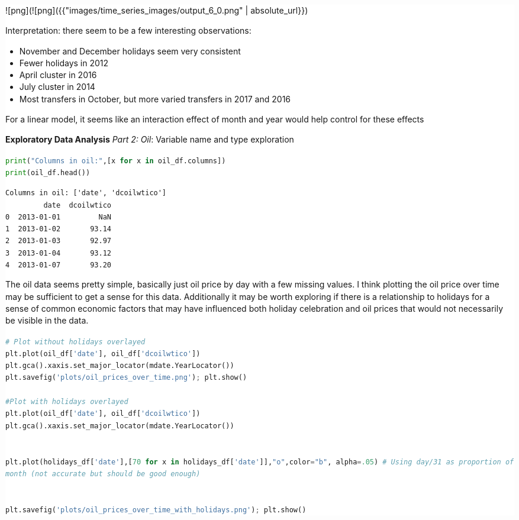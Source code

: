 
    
![png](![png]({{"images/time_series_images/output_6_0.png" | absolute_url}})
    


Interpretation: there seem to be a few interesting observations:
 - November and December holidays seem very consistent
 - Fewer holidays in 2012
 - April cluster in 2016
 - July cluster in 2014
 - Most transfers in October, but more varied transfers in 2017 and 2016
 
For a linear model, it seems like an interaction effect of month and year would help control for these effects

**Exploratory Data Analysis** *Part 2: Oil*: Variable name and type exploration


```python
print("Columns in oil:",[x for x in oil_df.columns])
print(oil_df.head())
```

    Columns in oil: ['date', 'dcoilwtico']
             date  dcoilwtico
    0  2013-01-01         NaN
    1  2013-01-02       93.14
    2  2013-01-03       92.97
    3  2013-01-04       93.12
    4  2013-01-07       93.20
    

The oil data seems pretty simple, basically just oil price by day with a few missing values. I think plotting the oil price over time may be sufficient to get a sense for this data. Additionally it may be worth exploring if there is a relationship to holidays for a sense of common economic factors that may have influenced both holiday celebration and oil prices that would not necessarily be visible in the data.


```python
# Plot without holidays overlayed
plt.plot(oil_df['date'], oil_df['dcoilwtico'])
plt.gca().xaxis.set_major_locator(mdate.YearLocator())
plt.savefig('plots/oil_prices_over_time.png'); plt.show()

#Plot with holidays overlayed
plt.plot(oil_df['date'], oil_df['dcoilwtico'])
plt.gca().xaxis.set_major_locator(mdate.YearLocator())


plt.plot(holidays_df['date'],[70 for x in holidays_df['date']],"o",color="b", alpha=.05) # Using day/31 as proportion of month (not accurate but should be good enough)


plt.savefig('plots/oil_prices_over_time_with_holidays.png'); plt.show()
```
